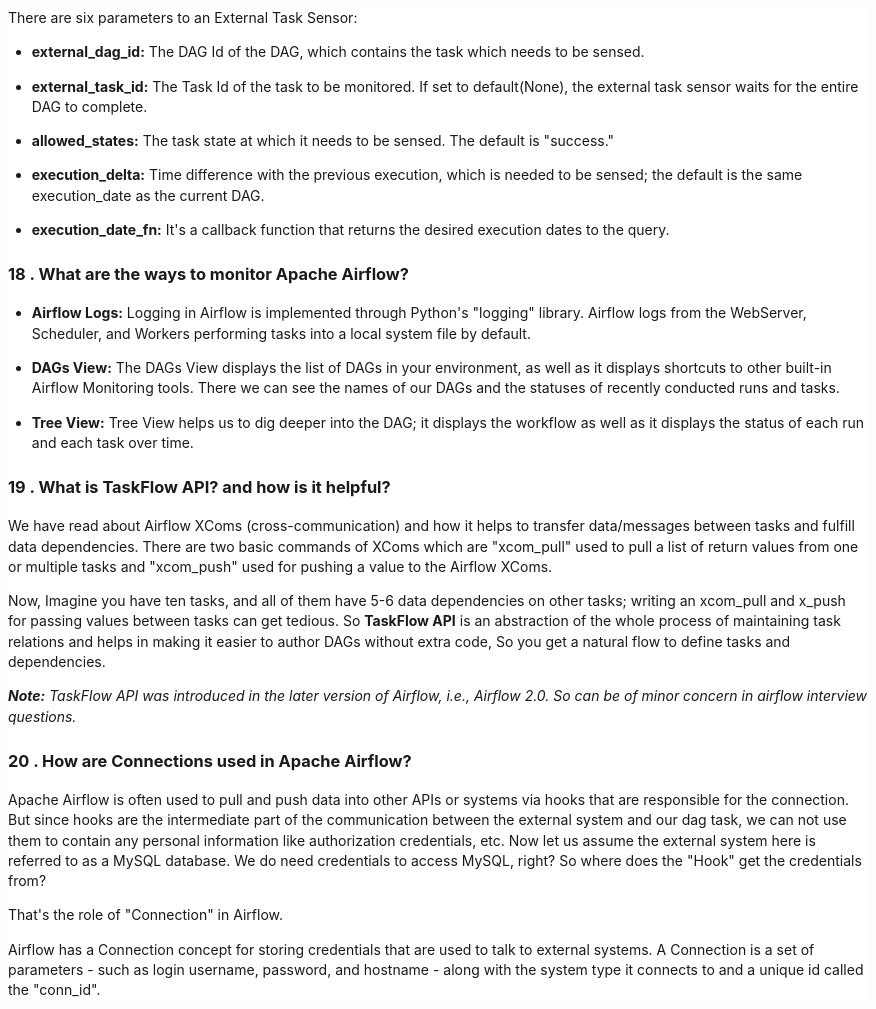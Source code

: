 There are six parameters to an External Task Sensor:

- **external_dag_id:** The DAG Id of the DAG, which contains the task which needs to be sensed.
    
- **external_task_id:** The Task Id of the task to be monitored. If set to default(None), the external task sensor waits for the entire DAG to complete.
    
- **allowed_states:** The task state at which it needs to be sensed. The default is "success."
    
- **execution_delta:** Time difference with the previous execution, which is needed to be sensed; the default is the same execution_date as the current DAG.
    
- **execution_date_fn:** It's a callback function that returns the desired execution dates to the query.
    

### **18 . What are the ways to monitor Apache Airflow?**

- **Airflow Logs:** Logging in Airflow is implemented through Python's "logging" library. Airflow logs from the WebServer, Scheduler, and Workers performing tasks into a local system file by default.
    
- **DAGs View:** The DAGs View displays the list of DAGs in your environment, as well as it displays shortcuts to other built-in Airflow Monitoring tools. There we can see the names of our DAGs and the statuses of recently conducted runs and tasks.
    
- **Tree View:** Tree View helps us to dig deeper into the DAG; it displays the workflow as well as it displays the status of each run and each task over time.
    

### **19 . What is TaskFlow API? and how is it helpful?**

We have read about Airflow XComs (cross-communication) and how it helps to transfer data/messages between tasks and fulfill data dependencies. There are two basic commands of XComs which are "xcom_pull" used to pull a list of return values from one or multiple tasks and "xcom_push" used for pushing a value to the Airflow XComs.

Now, Imagine you have ten tasks, and all of them have 5-6 data dependencies on other tasks; writing an xcom_pull and x_push for passing values between tasks can get tedious. So **TaskFlow API** is an abstraction of the whole process of maintaining task relations and helps in making it easier to author DAGs without extra code, So you get a natural flow to define tasks and dependencies.

**_Note:_** _TaskFlow API was introduced in the later version of Airflow, i.e., Airflow 2.0. So can be of minor concern in airflow interview questions._

### **20 . How are Connections used in Apache Airflow?**

Apache Airflow is often used to pull and push data into other APIs or systems via hooks that are responsible for the connection. But since hooks are the intermediate part of the communication between the external system and our dag task, we can not use them to contain any personal information like authorization credentials, etc. Now let us assume the external system here is referred to as a MySQL database. We do need credentials to access MySQL, right? So where does the "Hook" get the credentials from? 

That's the role of "Connection" in Airflow.

Airflow has a Connection concept for storing credentials that are used to talk to external systems. A Connection is a set of parameters - such as login username, password, and hostname - along with the system type it connects to and a unique id called the "conn_id".
